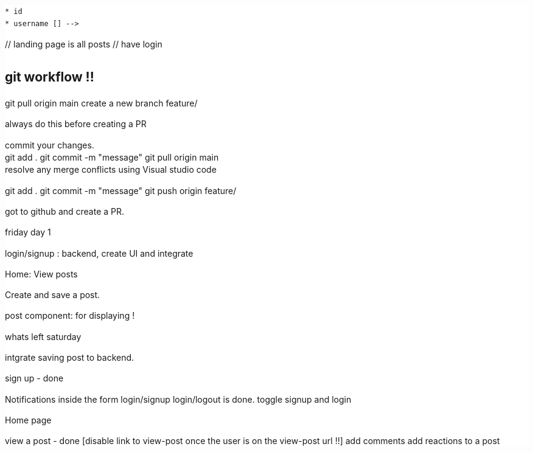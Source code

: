     * id
    * username [] -->


// landing page is all posts
// have login 

>>>>>>>>>>>>>>>>>>>>>>>>>>>>>>>>>>>>

## git workflow !!

git pull origin main
create a new branch feature/<feature-name>


always do this before creating a PR

commit your changes.  
git add .
git commit -m "message"
git pull origin main  
resolve any merge conflicts using Visual studio code

git add . 
git commit -m "message"
git push origin feature/<feature-name>

got to github and create a PR.



>>>>>>>>>>>>>>>>>>>>>>>>>>>>>>>>>>>>>>>
friday day 1


login/signup :  backend, create UI and integrate

Home: View posts

Create and save a post.

post component: for displaying !

>>>>>>>>>>>>>>>>>>>>>>>>>>>>>>>>

whats left saturday

intgrate saving post to backend.

sign up - done

Notifications inside the form login/signup
login/logout is done.
toggle signup and login


Home page

view a post - done [disable link to view-post once the user is on the view-post url !!]
add comments 
add reactions to a post

